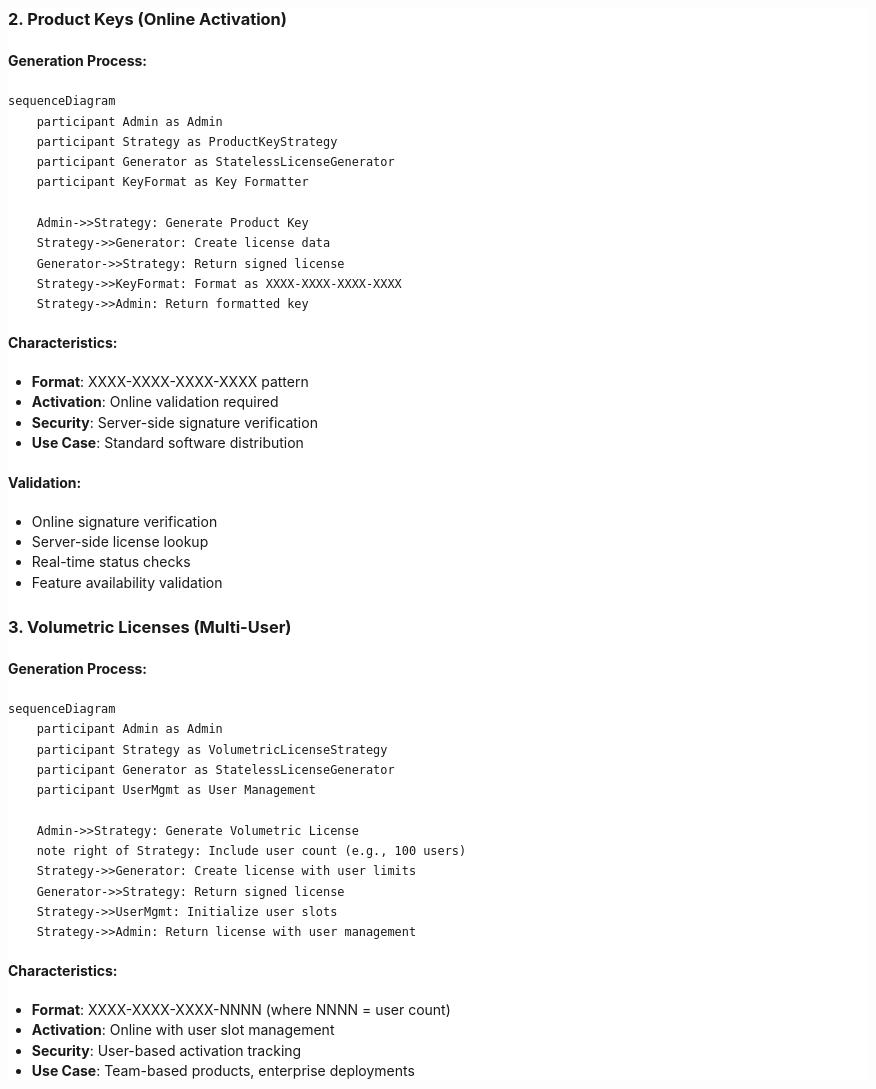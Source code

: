 ### 2. Product Keys (Online Activation)

#### Generation Process:
```mermaid
sequenceDiagram
    participant Admin as Admin
    participant Strategy as ProductKeyStrategy
    participant Generator as StatelessLicenseGenerator
    participant KeyFormat as Key Formatter
    
    Admin->>Strategy: Generate Product Key
    Strategy->>Generator: Create license data
    Generator->>Strategy: Return signed license
    Strategy->>KeyFormat: Format as XXXX-XXXX-XXXX-XXXX
    Strategy->>Admin: Return formatted key
```

#### Characteristics:
- **Format**: XXXX-XXXX-XXXX-XXXX pattern
- **Activation**: Online validation required
- **Security**: Server-side signature verification
- **Use Case**: Standard software distribution

#### Validation:
- Online signature verification
- Server-side license lookup
- Real-time status checks
- Feature availability validation

### 3. Volumetric Licenses (Multi-User)

#### Generation Process:
```mermaid
sequenceDiagram
    participant Admin as Admin
    participant Strategy as VolumetricLicenseStrategy
    participant Generator as StatelessLicenseGenerator
    participant UserMgmt as User Management
    
    Admin->>Strategy: Generate Volumetric License
    note right of Strategy: Include user count (e.g., 100 users)
    Strategy->>Generator: Create license with user limits
    Generator->>Strategy: Return signed license
    Strategy->>UserMgmt: Initialize user slots
    Strategy->>Admin: Return license with user management
```

#### Characteristics:
- **Format**: XXXX-XXXX-XXXX-NNNN (where NNNN = user count)
- **Activation**: Online with user slot management
- **Security**: User-based activation tracking
- **Use Case**: Team-based products, enterprise deployments
